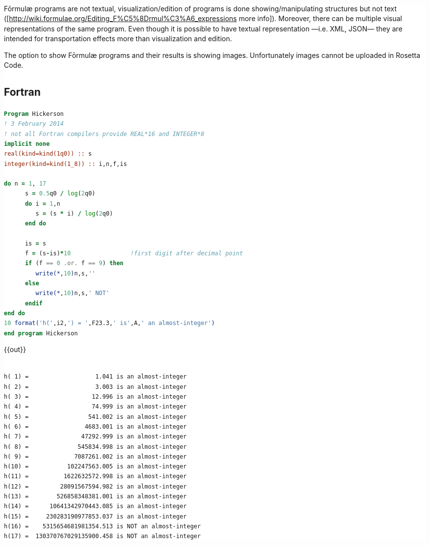 Fōrmulæ programs are not textual, visualization/edition of programs is done showing/manipulating structures but not text ([http://wiki.formulae.org/Editing_F%C5%8Drmul%C3%A6_expressions more info]). Moreover, there can be multiple visual representations of the same program. Even though it is possible to have textual representation &mdash;i.e. XML, JSON&mdash; they are intended for transportation effects more than visualization and edition.

The option to show Fōrmulæ programs and their results is showing images. Unfortunately images cannot be uploaded in Rosetta Code.


## Fortran


```fortran
Program Hickerson
! 3 February 2014
! not all Fortran compilers provide REAL*16 and INTEGER*8
implicit none
real(kind=kind(1q0)) :: s
integer(kind=kind(1_8)) :: i,n,f,is

do n = 1, 17
      s = 0.5q0 / log(2q0)
      do i = 1,n
         s = (s * i) / log(2q0)
      end do

      is = s
      f = (s-is)*10                 !first digit after decimal point
      if (f == 0 .or. f == 9) then
         write(*,10)n,s,''
      else
         write(*,10)n,s,' NOT'
      endif
end do
10 format('h(',i2,') = ',F23.3,' is',A,' an almost-integer')
end program Hickerson
```

{{out}}

```txt

h( 1) =                   1.041 is an almost-integer
h( 2) =                   3.003 is an almost-integer
h( 3) =                  12.996 is an almost-integer
h( 4) =                  74.999 is an almost-integer
h( 5) =                 541.002 is an almost-integer
h( 6) =                4683.001 is an almost-integer
h( 7) =               47292.999 is an almost-integer
h( 8) =              545834.998 is an almost-integer
h( 9) =             7087261.002 is an almost-integer
h(10) =           102247563.005 is an almost-integer
h(11) =          1622632572.998 is an almost-integer
h(12) =         28091567594.982 is an almost-integer
h(13) =        526858348381.001 is an almost-integer
h(14) =      10641342970443.085 is an almost-integer
h(15) =     230283190977853.037 is an almost-integer
h(16) =    5315654681981354.513 is NOT an almost-integer
h(17) =  130370767029135900.458 is NOT an almost-integer

```
